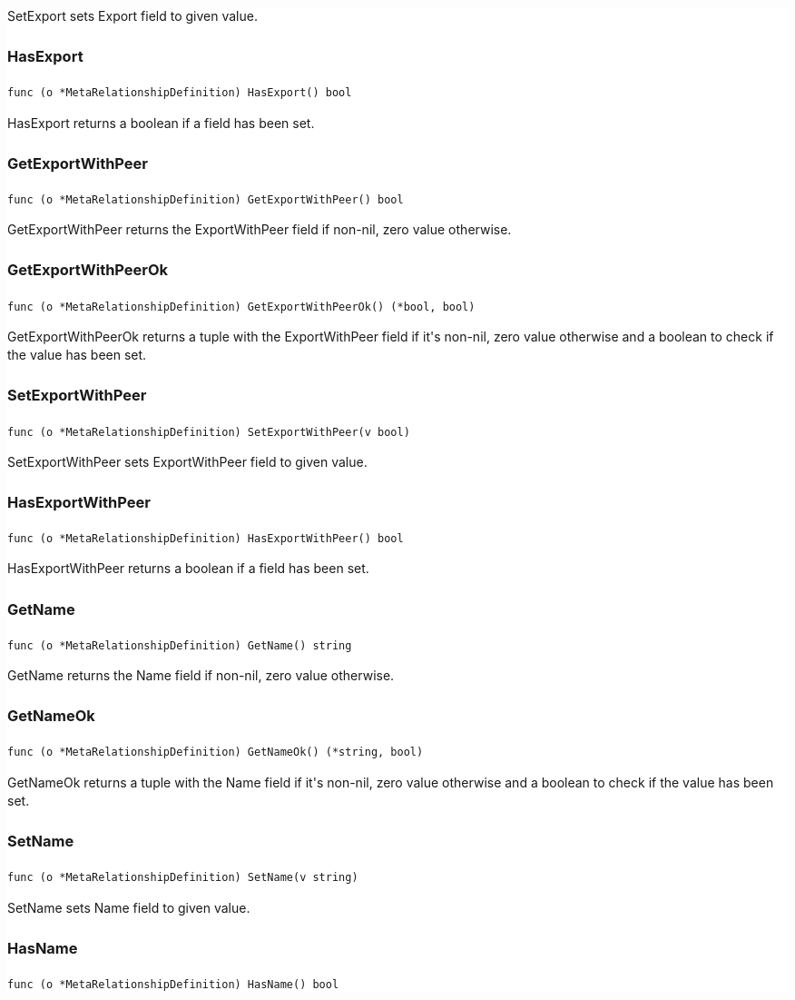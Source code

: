 SetExport sets Export field to given value.

### HasExport

`func (o *MetaRelationshipDefinition) HasExport() bool`

HasExport returns a boolean if a field has been set.

### GetExportWithPeer

`func (o *MetaRelationshipDefinition) GetExportWithPeer() bool`

GetExportWithPeer returns the ExportWithPeer field if non-nil, zero value otherwise.

### GetExportWithPeerOk

`func (o *MetaRelationshipDefinition) GetExportWithPeerOk() (*bool, bool)`

GetExportWithPeerOk returns a tuple with the ExportWithPeer field if it's non-nil, zero value otherwise
and a boolean to check if the value has been set.

### SetExportWithPeer

`func (o *MetaRelationshipDefinition) SetExportWithPeer(v bool)`

SetExportWithPeer sets ExportWithPeer field to given value.

### HasExportWithPeer

`func (o *MetaRelationshipDefinition) HasExportWithPeer() bool`

HasExportWithPeer returns a boolean if a field has been set.

### GetName

`func (o *MetaRelationshipDefinition) GetName() string`

GetName returns the Name field if non-nil, zero value otherwise.

### GetNameOk

`func (o *MetaRelationshipDefinition) GetNameOk() (*string, bool)`

GetNameOk returns a tuple with the Name field if it's non-nil, zero value otherwise
and a boolean to check if the value has been set.

### SetName

`func (o *MetaRelationshipDefinition) SetName(v string)`

SetName sets Name field to given value.

### HasName

`func (o *MetaRelationshipDefinition) HasName() bool`
